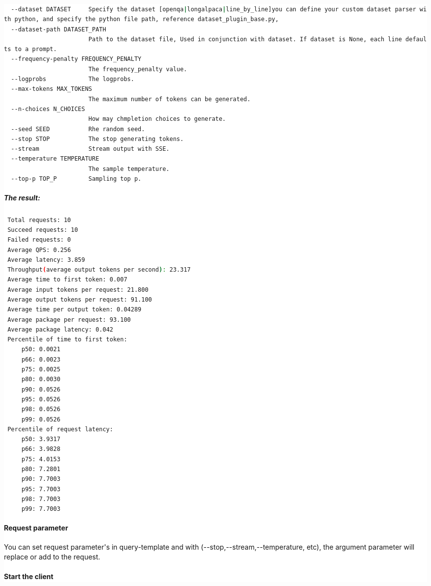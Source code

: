 ```bash
  --dataset DATASET     Specify the dataset [openqa|longalpaca|line_by_line]you can define your custom dataset parser with python, and specify the python file path, reference dataset_plugin_base.py,
  --dataset-path DATASET_PATH
                        Path to the dataset file, Used in conjunction with dataset. If dataset is None, each line defaults to a prompt.
  --frequency-penalty FREQUENCY_PENALTY
                        The frequency_penalty value.
  --logprobs            The logprobs.
  --max-tokens MAX_TOKENS
                        The maximum number of tokens can be generated.
  --n-choices N_CHOICES
                        How may chmpletion choices to generate.
  --seed SEED           Rhe random seed.
  --stop STOP           The stop generating tokens.
  --stream              Stream output with SSE.
  --temperature TEMPERATURE
                        The sample temperature.
  --top-p TOP_P         Sampling top p.

```
##### The result:
```bash
 Total requests: 10
 Succeed requests: 10
 Failed requests: 0
 Average QPS: 0.256
 Average latency: 3.859
 Throughput(average output tokens per second): 23.317
 Average time to first token: 0.007
 Average input tokens per request: 21.800
 Average output tokens per request: 91.100
 Average time per output token: 0.04289
 Average package per request: 93.100
 Average package latency: 0.042
 Percentile of time to first token: 
     p50: 0.0021
     p66: 0.0023
     p75: 0.0025
     p80: 0.0030
     p90: 0.0526
     p95: 0.0526
     p98: 0.0526
     p99: 0.0526
 Percentile of request latency: 
     p50: 3.9317
     p66: 3.9828
     p75: 4.0153
     p80: 7.2801
     p90: 7.7003
     p95: 7.7003
     p98: 7.7003
     p99: 7.7003
```
#### Request parameter  
You can set request parameter's in query-template and with (--stop,--stream,--temperature, etc), the argument parameter will replace or add to the request.
#### Start the client
